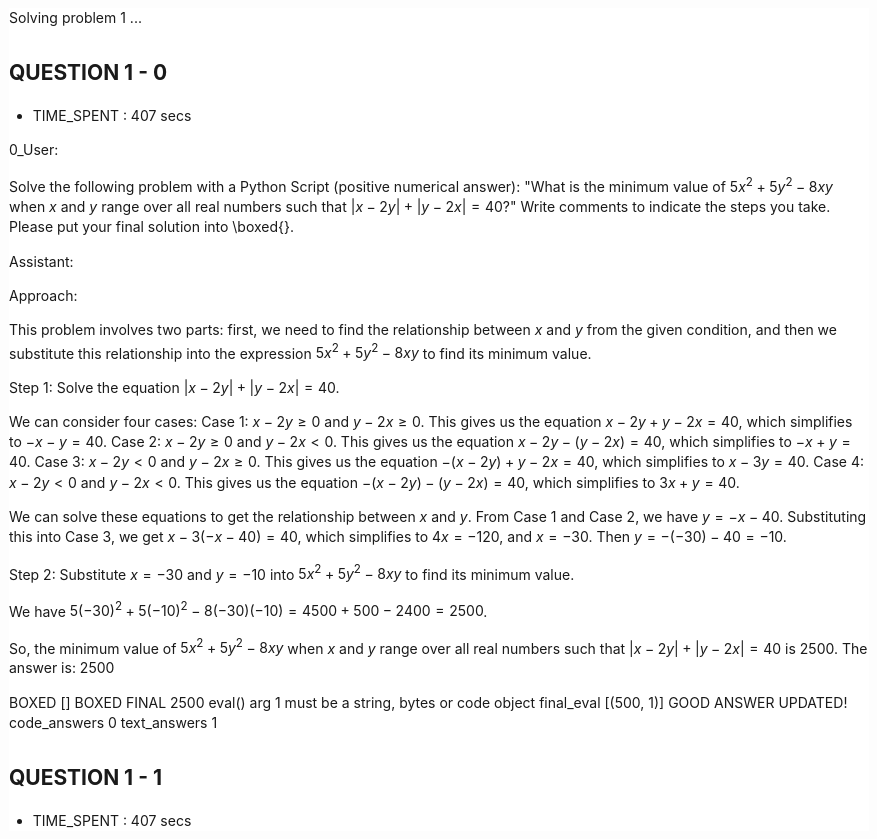 Solving problem 1 ...



## QUESTION 1 - 0 
- TIME_SPENT : 407 secs

0_User:

Solve the following problem with a Python Script (positive numerical answer):
"What is the minimum value of $5x^2+5y^2-8xy$ when $x$ and $y$ range over all real numbers such that $|x-2y| + |y-2x| = 40$?"
Write comments to indicate the steps you take. Please put your final solution into \boxed{}.

Assistant:

Approach:


This problem involves two parts: first, we need to find the relationship between $x$ and $y$ from the given condition, and then we substitute this relationship into the expression $5x^2+5y^2-8xy$ to find its minimum value.

Step 1: Solve the equation $|x-2y| + |y-2x| = 40$.

We can consider four cases:
Case 1: $x - 2y \ge 0$ and $y - 2x \ge 0$. This gives us the equation $x - 2y + y - 2x = 40$, which simplifies to $-x - y = 40$.
Case 2: $x - 2y \ge 0$ and $y - 2x < 0$. This gives us the equation $x - 2y - (y - 2x) = 40$, which simplifies to $-x + y = 40$.
Case 3: $x - 2y < 0$ and $y - 2x \ge 0$. This gives us the equation $-(x - 2y) + y - 2x = 40$, which simplifies to $x - 3y = 40$.
Case 4: $x - 2y < 0$ and $y - 2x < 0$. This gives us the equation $-(x - 2y) - (y - 2x) = 40$, which simplifies to $3x + y = 40$.

We can solve these equations to get the relationship between $x$ and $y$. From Case 1 and Case 2, we have $y = -x - 40$. Substituting this into Case 3, we get $x - 3(-x - 40) = 40$, which simplifies to $4x = -120$, and $x = -30$. Then $y = -(-30) - 40 = -10$.

Step 2: Substitute $x = -30$ and $y = -10$ into $5x^2+5y^2-8xy$ to find its minimum value.

We have $5(-30)^2+5(-10)^2-8(-30)(-10) = 4500 + 500 - 2400 = 2500$.

So, the minimum value of $5x^2+5y^2-8xy$ when $x$ and $y$ range over all real numbers such that $|x-2y| + |y-2x| = 40$ is 2500. The answer is: 2500

BOXED []
BOXED FINAL 2500
eval() arg 1 must be a string, bytes or code object final_eval
[(500, 1)]
GOOD ANSWER UPDATED!
code_answers 0 text_answers 1



## QUESTION 1 - 1 
- TIME_SPENT : 407 secs
